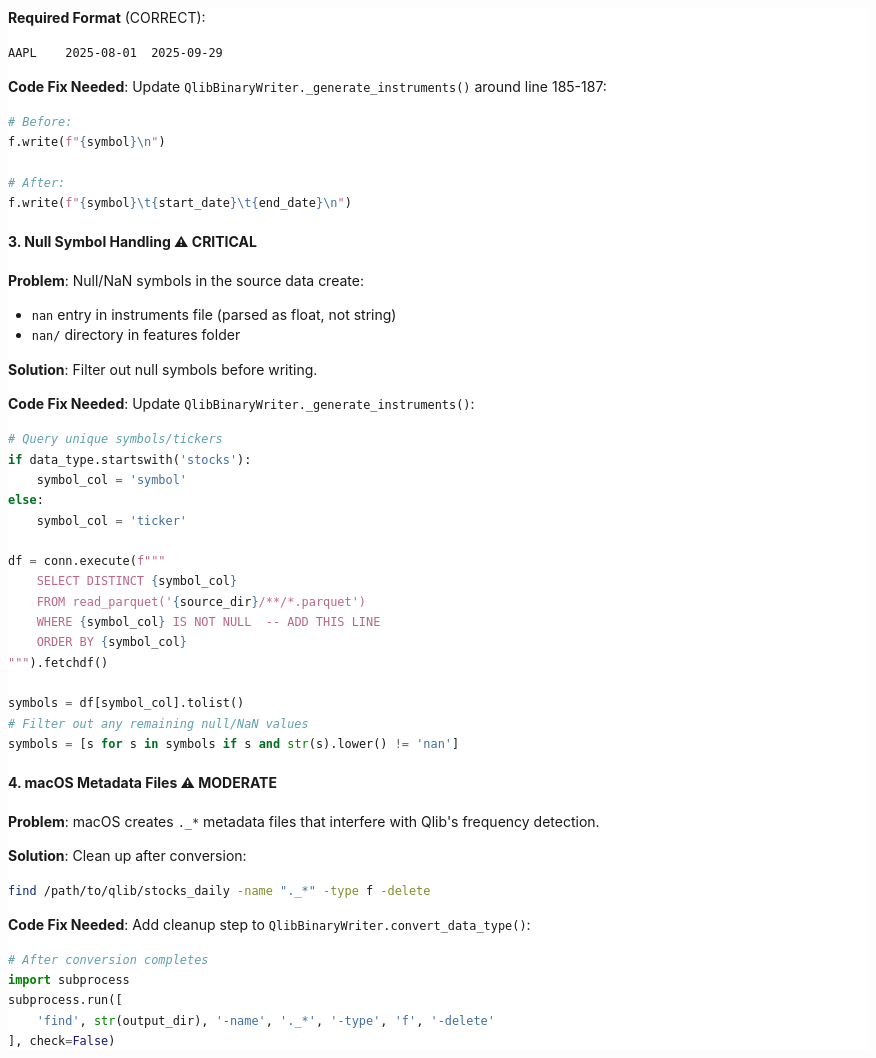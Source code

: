 **Required Format** (CORRECT):
```
AAPL	2025-08-01	2025-09-29
```

**Code Fix Needed**: Update `QlibBinaryWriter._generate_instruments()` around line 185-187:

```python
# Before:
f.write(f"{symbol}\n")

# After:
f.write(f"{symbol}\t{start_date}\t{end_date}\n")
```

####  3. **Null Symbol Handling** ⚠️ **CRITICAL**

**Problem**: Null/NaN symbols in the source data create:
- `nan` entry in instruments file (parsed as float, not string)
- `nan/` directory in features folder

**Solution**: Filter out null symbols before writing.

**Code Fix Needed**: Update `QlibBinaryWriter._generate_instruments()`:

```python
# Query unique symbols/tickers
if data_type.startswith('stocks'):
    symbol_col = 'symbol'
else:
    symbol_col = 'ticker'

df = conn.execute(f"""
    SELECT DISTINCT {symbol_col}
    FROM read_parquet('{source_dir}/**/*.parquet')
    WHERE {symbol_col} IS NOT NULL  -- ADD THIS LINE
    ORDER BY {symbol_col}
""").fetchdf()

symbols = df[symbol_col].tolist()
# Filter out any remaining null/NaN values
symbols = [s for s in symbols if s and str(s).lower() != 'nan']
```

#### 4. **macOS Metadata Files** ⚠️ **MODERATE**

**Problem**: macOS creates `._*` metadata files that interfere with Qlib's frequency detection.

**Solution**: Clean up after conversion:

```bash
find /path/to/qlib/stocks_daily -name "._*" -type f -delete
```

**Code Fix Needed**: Add cleanup step to `QlibBinaryWriter.convert_data_type()`:

```python
# After conversion completes
import subprocess
subprocess.run([
    'find', str(output_dir), '-name', '._*', '-type', 'f', '-delete'
], check=False)
```
